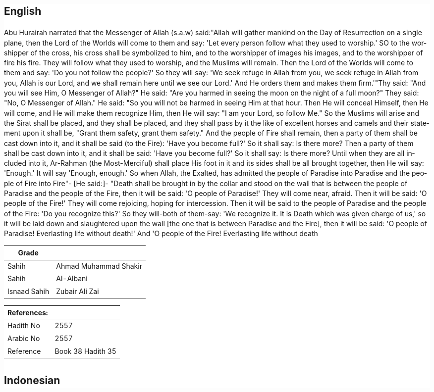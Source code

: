 ## English


<div dir="ltr" lang="en" style={{fontSize:'larger',backgroundColor:'#f8f9fa',padding:20}}>
Abu Hurairah narrated that the Messenger of Allah (s.a.w) said:"Allah will gather mankind on the Day of Resurrection on a single plane, then the Lord of the Worlds will come to them and say: 'Let every person follow what they used to worship.' SO to the worshipper of the cross, his cross shall be symbolized to him, and to the worshipper of images his images, and to the worshipper of fire his fire. They will follow what they used to worship, and the Muslims will remain. Then the Lord of the Worlds will come to them and say: 'Do you not follow the people?' So they will say: 'We seek refuge in Allah from you, we seek refuge in Allah from you, Allah is our Lord, and we shall remain here until we see our Lord.' And He orders them and makes them firm.'"Thy said: "And you will see Him, O Messenger of Allah?" He said: "Are you harmed in seeing the moon on the night of a full moon?" They said: "No, O Messenger of Allah." He said: "So you will not be harmed in seeing Him at that hour. Then He will conceal Himself, then He will come, and He will make them recognize Him, then He will say: "I am your Lord, so follow Me." So the Muslims will arise and the Sirat shall be placed, and they shall be placed, and they shall pass by it the like of excellent horses and camels and their statement upon it shall be, "Grant them safety, grant them safety." And the people of Fire shall remain, then a party of them shall be cast down into it, and it shall be said (to the Fire): 'Have you become full?' So it shall say: Is there more? Then a party of them shall be cast down into it, and it shall be said: 'Have you become full?' So it shall say: Is there more? Until when they are all included into it, Ar-Rahman (the Most-Merciful) shall place His foot in it and its sides shall be all brought together, then He will say: 'Enough.' It will say 'Enough, enough.' So when Allah, the Exalted, has admitted the people of Paradise into Paradise and the people of Fire into Fire"- [He said:]- "Death shall be brought in by the collar and stood on the wall that is between the people of Paradise and the people of the Fire, then it will be said: 'O people of Paradise!' They will come near, afraid. Then it will be said: 'O people of the Fire!' They will come rejoicing, hoping for intercession. Then it will be said to the people of Paradise and the people of the Fire: 'Do you recognize this?' So they will-both of them-say: 'We recognize it. It is Death which was given charge of us,' so it will be laid down and slaughtered upon the wall [the one that is between Paradise and the Fire], then it will be said: 'O people of Paradise! Everlasting life without death!' And 'O people of the Fire! Everlasting life without death
</div>
<div style={{backgroundColor:'#f8f9fa',padding:20, marginBottom: 10}}><table> <thead> <tr> <th>Grade</th> <th></th> </tr> </thead> <tbody> <tr><td>Sahih</td><td>Ahmad Muhammad Shakir</td></tr><tr><td>Sahih</td><td>Al-Albani</td></tr><tr><td>Isnaad Sahih</td><td>Zubair Ali Zai</td></tr></tbody></table><table> <thead> <tr> <th>References:</th> <th></th> </tr> </thead> <tbody><tr><td>Hadith No</td><td>2557</td></tr><tr><td>Arabic No</td><td>2557</td></tr><tr><td>Reference</td><td>Book 38 Hadith 35</td></tr></tbody></table></div>

## Indonesian


<div dir="ltr" lang="id" style={{fontSize:'larger',backgroundColor:'#f8f9fa',padding:20}}>